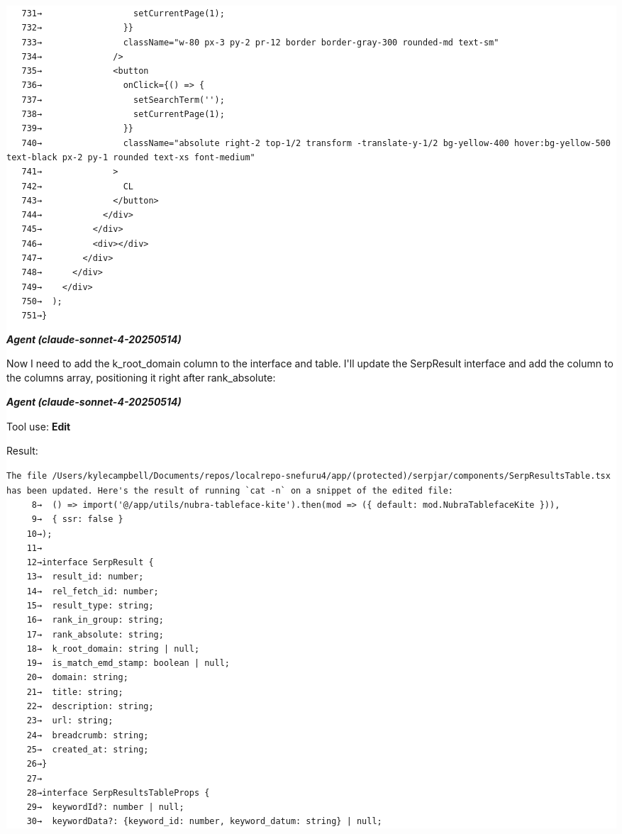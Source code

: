 ```
   731→                  setCurrentPage(1);
   732→                }}
   733→                className="w-80 px-3 py-2 pr-12 border border-gray-300 rounded-md text-sm"
   734→              />
   735→              <button
   736→                onClick={() => {
   737→                  setSearchTerm('');
   738→                  setCurrentPage(1);
   739→                }}
   740→                className="absolute right-2 top-1/2 transform -translate-y-1/2 bg-yellow-400 hover:bg-yellow-500 text-black px-2 py-1 rounded text-xs font-medium"
   741→              >
   742→                CL
   743→              </button>
   744→            </div>
   745→          </div>
   746→          <div></div>
   747→        </div>
   748→      </div>
   749→    </div>
   750→  );
   751→}
```

_**Agent (claude-sonnet-4-20250514)**_

Now I need to add the k_root_domain column to the interface and table. I'll update the SerpResult interface and add the column to the columns array, positioning it right after rank_absolute:

_**Agent (claude-sonnet-4-20250514)**_

Tool use: **Edit**

Result:

```
The file /Users/kylecampbell/Documents/repos/localrepo-snefuru4/app/(protected)/serpjar/components/SerpResultsTable.tsx has been updated. Here's the result of running `cat -n` on a snippet of the edited file:
     8→  () => import('@/app/utils/nubra-tableface-kite').then(mod => ({ default: mod.NubraTablefaceKite })),
     9→  { ssr: false }
    10→);
    11→
    12→interface SerpResult {
    13→  result_id: number;
    14→  rel_fetch_id: number;
    15→  result_type: string;
    16→  rank_in_group: string;
    17→  rank_absolute: string;
    18→  k_root_domain: string | null;
    19→  is_match_emd_stamp: boolean | null;
    20→  domain: string;
    21→  title: string;
    22→  description: string;
    23→  url: string;
    24→  breadcrumb: string;
    25→  created_at: string;
    26→}
    27→
    28→interface SerpResultsTableProps {
    29→  keywordId?: number | null;
    30→  keywordData?: {keyword_id: number, keyword_datum: string} | null;
```
